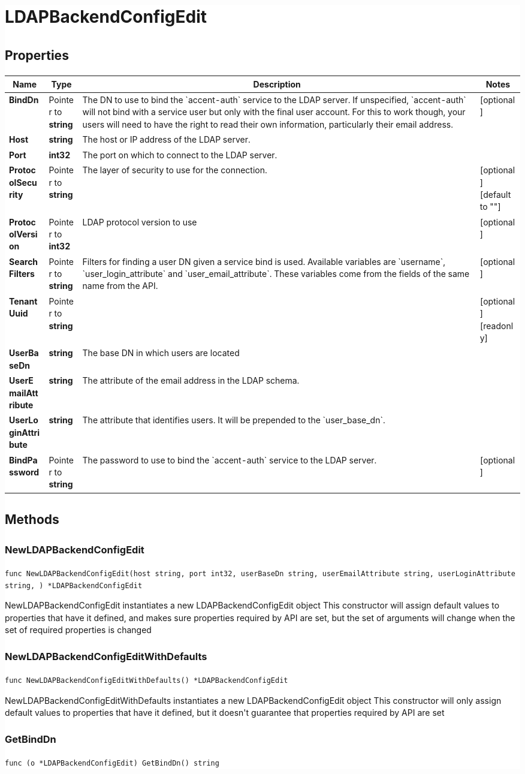 # LDAPBackendConfigEdit

## Properties

Name | Type | Description | Notes
------------ | ------------- | ------------- | -------------
**BindDn** | Pointer to **string** | The DN to use to bind the &#x60;accent-auth&#x60; service to the LDAP server. If unspecified, &#x60;accent-auth&#x60; will not bind with a service user but only with the final user account. For this to work though, your users will need to have the right to read their own information, particularly their email address.  | [optional]
**Host** | **string** | The host or IP address of the LDAP server.  |
**Port** | **int32** | The port on which to connect to the LDAP server. |
**ProtocolSecurity** | Pointer to **string** | The layer of security to use for the connection. | [optional] [default to ""]
**ProtocolVersion** | Pointer to **int32** | LDAP protocol version to use | [optional]
**SearchFilters** | Pointer to **string** | Filters for finding a user DN given a service bind is used. Available variables are &#x60;username&#x60;, &#x60;user_login_attribute&#x60; and &#x60;user_email_attribute&#x60;. These variables come from the fields of the same name from the API.  | [optional]
**TenantUuid** | Pointer to **string** |  | [optional] [readonly]
**UserBaseDn** | **string** | The base DN in which users are located |
**UserEmailAttribute** | **string** | The attribute of the email address in the LDAP schema. |
**UserLoginAttribute** | **string** | The attribute that identifies users. It will be prepended to the &#x60;user_base_dn&#x60;.  |
**BindPassword** | Pointer to **string** | The password to use to bind the &#x60;accent-auth&#x60; service to the LDAP server.  | [optional]

## Methods

### NewLDAPBackendConfigEdit

`func NewLDAPBackendConfigEdit(host string, port int32, userBaseDn string, userEmailAttribute string, userLoginAttribute string, ) *LDAPBackendConfigEdit`

NewLDAPBackendConfigEdit instantiates a new LDAPBackendConfigEdit object
This constructor will assign default values to properties that have it defined,
and makes sure properties required by API are set, but the set of arguments
will change when the set of required properties is changed

### NewLDAPBackendConfigEditWithDefaults

`func NewLDAPBackendConfigEditWithDefaults() *LDAPBackendConfigEdit`

NewLDAPBackendConfigEditWithDefaults instantiates a new LDAPBackendConfigEdit object
This constructor will only assign default values to properties that have it defined,
but it doesn't guarantee that properties required by API are set

### GetBindDn

`func (o *LDAPBackendConfigEdit) GetBindDn() string`
